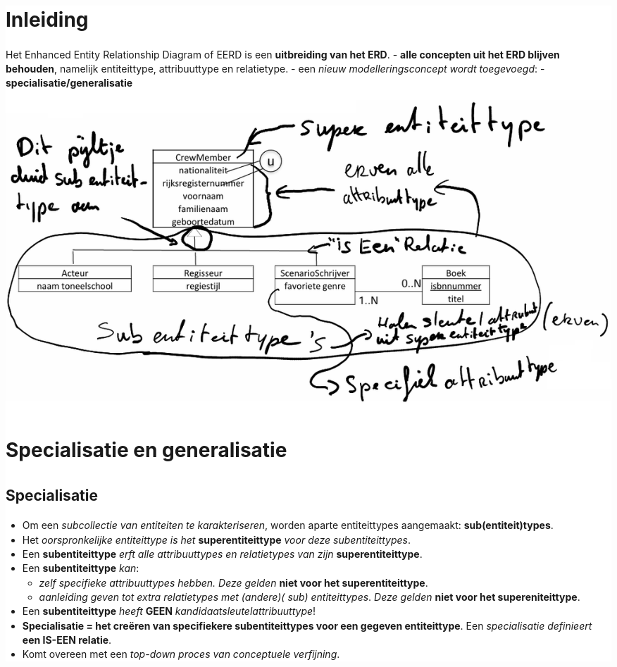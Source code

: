 
# Inleiding

Het Enhanced Entity Relationship Diagram of EERD is een **uitbreiding van het ERD**.
	- **alle concepten uit het ERD blijven behouden**, namelijk entiteittype, attribuuttype en relatietype.
	- een *nieuw modelleringsconcept wordt toegevoegd*:
		- **specialisatie/generalisatie**

![](./attachments/20241024084238.png)

# Specialisatie en generalisatie
## Specialisatie

- Om een *subcollectie van entiteiten te karakteriseren*, worden aparte entiteittypes aangemaakt: **sub(entiteit)types**.
- Het *oorspronkelijke entiteittype is het* **superentiteittype** *voor deze subentiteittypes*.
- Een **subentiteittype** *erft alle attribuuttypes en relatietypes van zijn* **superentiteittype**.
- Een **subentiteittype** *kan*:
	- *zelf specifieke attribuuttypes hebben. Deze gelden* **niet voor het superentiteittype**.
	- *aanleiding geven tot extra relatietypes met (andere)( sub) entiteittypes*. *Deze gelden* **niet voor het supereniteittype**.
- Een **subentiteittype** *heeft* **GEEN** *kandidaatsleutelattribuuttype*!
- **Specialisatie = het creëren van specifiekere subentiteittypes voor een gegeven entiteittype**. Een *specialisatie definieert* **een IS-EEN relatie**.
- Komt overeen met een *top-down proces van conceptuele verfijning*.
